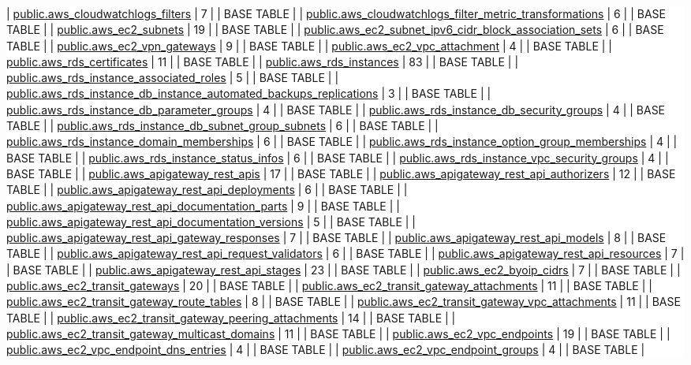 | [public.aws_cloudwatchlogs_filters](public.aws_cloudwatchlogs_filters.md) | 7 |  | BASE TABLE |
| [public.aws_cloudwatchlogs_filter_metric_transformations](public.aws_cloudwatchlogs_filter_metric_transformations.md) | 6 |  | BASE TABLE |
| [public.aws_ec2_subnets](public.aws_ec2_subnets.md) | 19 |  | BASE TABLE |
| [public.aws_ec2_subnet_ipv6_cidr_block_association_sets](public.aws_ec2_subnet_ipv6_cidr_block_association_sets.md) | 6 |  | BASE TABLE |
| [public.aws_ec2_vpn_gateways](public.aws_ec2_vpn_gateways.md) | 9 |  | BASE TABLE |
| [public.aws_ec2_vpc_attachment](public.aws_ec2_vpc_attachment.md) | 4 |  | BASE TABLE |
| [public.aws_rds_certificates](public.aws_rds_certificates.md) | 11 |  | BASE TABLE |
| [public.aws_rds_instances](public.aws_rds_instances.md) | 83 |  | BASE TABLE |
| [public.aws_rds_instance_associated_roles](public.aws_rds_instance_associated_roles.md) | 5 |  | BASE TABLE |
| [public.aws_rds_instance_db_instance_automated_backups_replications](public.aws_rds_instance_db_instance_automated_backups_replications.md) | 3 |  | BASE TABLE |
| [public.aws_rds_instance_db_parameter_groups](public.aws_rds_instance_db_parameter_groups.md) | 4 |  | BASE TABLE |
| [public.aws_rds_instance_db_security_groups](public.aws_rds_instance_db_security_groups.md) | 4 |  | BASE TABLE |
| [public.aws_rds_instance_db_subnet_group_subnets](public.aws_rds_instance_db_subnet_group_subnets.md) | 6 |  | BASE TABLE |
| [public.aws_rds_instance_domain_memberships](public.aws_rds_instance_domain_memberships.md) | 6 |  | BASE TABLE |
| [public.aws_rds_instance_option_group_memberships](public.aws_rds_instance_option_group_memberships.md) | 4 |  | BASE TABLE |
| [public.aws_rds_instance_status_infos](public.aws_rds_instance_status_infos.md) | 6 |  | BASE TABLE |
| [public.aws_rds_instance_vpc_security_groups](public.aws_rds_instance_vpc_security_groups.md) | 4 |  | BASE TABLE |
| [public.aws_apigateway_rest_apis](public.aws_apigateway_rest_apis.md) | 17 |  | BASE TABLE |
| [public.aws_apigateway_rest_api_authorizers](public.aws_apigateway_rest_api_authorizers.md) | 12 |  | BASE TABLE |
| [public.aws_apigateway_rest_api_deployments](public.aws_apigateway_rest_api_deployments.md) | 6 |  | BASE TABLE |
| [public.aws_apigateway_rest_api_documentation_parts](public.aws_apigateway_rest_api_documentation_parts.md) | 9 |  | BASE TABLE |
| [public.aws_apigateway_rest_api_documentation_versions](public.aws_apigateway_rest_api_documentation_versions.md) | 5 |  | BASE TABLE |
| [public.aws_apigateway_rest_api_gateway_responses](public.aws_apigateway_rest_api_gateway_responses.md) | 7 |  | BASE TABLE |
| [public.aws_apigateway_rest_api_models](public.aws_apigateway_rest_api_models.md) | 8 |  | BASE TABLE |
| [public.aws_apigateway_rest_api_request_validators](public.aws_apigateway_rest_api_request_validators.md) | 6 |  | BASE TABLE |
| [public.aws_apigateway_rest_api_resources](public.aws_apigateway_rest_api_resources.md) | 7 |  | BASE TABLE |
| [public.aws_apigateway_rest_api_stages](public.aws_apigateway_rest_api_stages.md) | 23 |  | BASE TABLE |
| [public.aws_ec2_byoip_cidrs](public.aws_ec2_byoip_cidrs.md) | 7 |  | BASE TABLE |
| [public.aws_ec2_transit_gateways](public.aws_ec2_transit_gateways.md) | 20 |  | BASE TABLE |
| [public.aws_ec2_transit_gateway_attachments](public.aws_ec2_transit_gateway_attachments.md) | 11 |  | BASE TABLE |
| [public.aws_ec2_transit_gateway_route_tables](public.aws_ec2_transit_gateway_route_tables.md) | 8 |  | BASE TABLE |
| [public.aws_ec2_transit_gateway_vpc_attachments](public.aws_ec2_transit_gateway_vpc_attachments.md) | 11 |  | BASE TABLE |
| [public.aws_ec2_transit_gateway_peering_attachments](public.aws_ec2_transit_gateway_peering_attachments.md) | 14 |  | BASE TABLE |
| [public.aws_ec2_transit_gateway_multicast_domains](public.aws_ec2_transit_gateway_multicast_domains.md) | 11 |  | BASE TABLE |
| [public.aws_ec2_vpc_endpoints](public.aws_ec2_vpc_endpoints.md) | 19 |  | BASE TABLE |
| [public.aws_ec2_vpc_endpoint_dns_entries](public.aws_ec2_vpc_endpoint_dns_entries.md) | 4 |  | BASE TABLE |
| [public.aws_ec2_vpc_endpoint_groups](public.aws_ec2_vpc_endpoint_groups.md) | 4 |  | BASE TABLE |